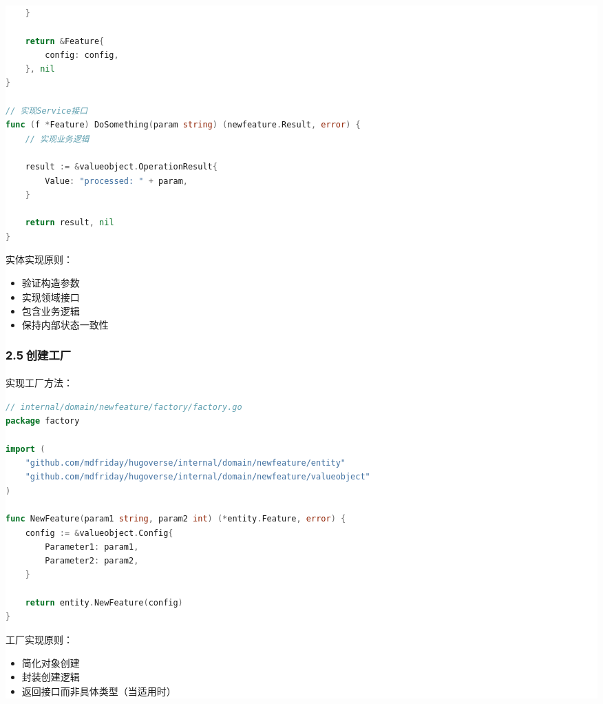 ```go
    }
    
    return &Feature{
        config: config,
    }, nil
}

// 实现Service接口
func (f *Feature) DoSomething(param string) (newfeature.Result, error) {
    // 实现业务逻辑
    
    result := &valueobject.OperationResult{
        Value: "processed: " + param,
    }
    
    return result, nil
}
```

实体实现原则：
- 验证构造参数
- 实现领域接口
- 包含业务逻辑
- 保持内部状态一致性

### 2.5 创建工厂

实现工厂方法：

```go
// internal/domain/newfeature/factory/factory.go
package factory

import (
    "github.com/mdfriday/hugoverse/internal/domain/newfeature/entity"
    "github.com/mdfriday/hugoverse/internal/domain/newfeature/valueobject"
)

func NewFeature(param1 string, param2 int) (*entity.Feature, error) {
    config := &valueobject.Config{
        Parameter1: param1,
        Parameter2: param2,
    }
    
    return entity.NewFeature(config)
}
```

工厂实现原则：
- 简化对象创建
- 封装创建逻辑
- 返回接口而非具体类型（当适用时）
